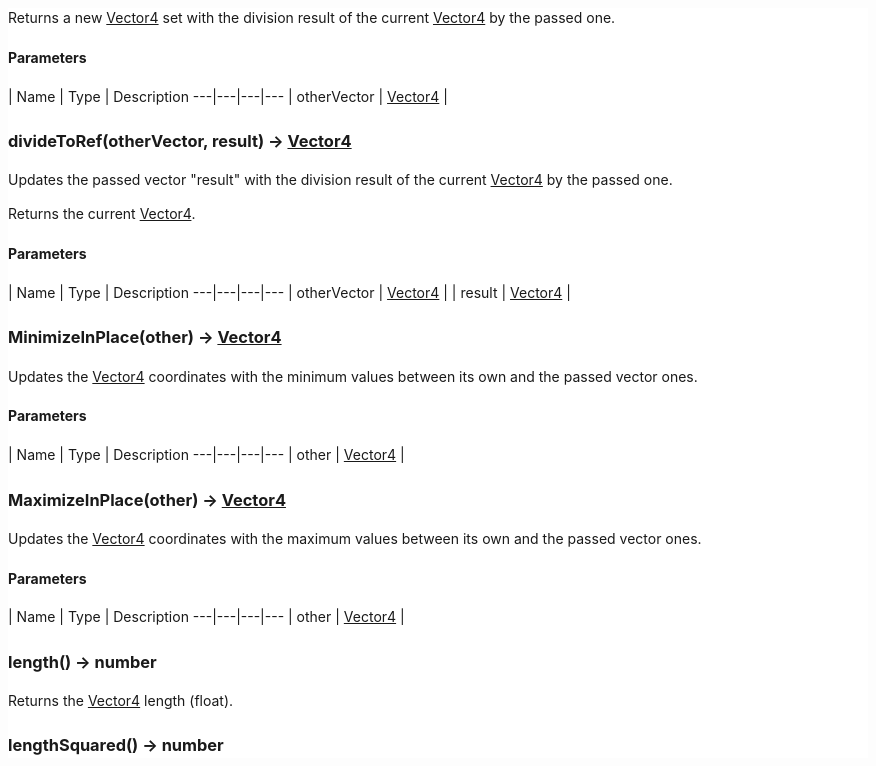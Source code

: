 Returns a new [Vector4](/classes/3.1/Vector4) set with the division result of the current [Vector4](/classes/3.1/Vector4) by the passed one.

#### Parameters
 | Name | Type | Description
---|---|---|---
 | otherVector | [Vector4](/classes/3.1/Vector4) | 

### divideToRef(otherVector, result) &rarr; [Vector4](/classes/3.1/Vector4)

Updates the passed vector "result" with the division result of the current [Vector4](/classes/3.1/Vector4) by the passed one.

Returns the current [Vector4](/classes/3.1/Vector4).

#### Parameters
 | Name | Type | Description
---|---|---|---
 | otherVector | [Vector4](/classes/3.1/Vector4) | 
 | result | [Vector4](/classes/3.1/Vector4) | 
### MinimizeInPlace(other) &rarr; [Vector4](/classes/3.1/Vector4)

Updates the [Vector4](/classes/3.1/Vector4) coordinates with the minimum values between its own and the passed vector ones.

#### Parameters
 | Name | Type | Description
---|---|---|---
 | other | [Vector4](/classes/3.1/Vector4) | 

### MaximizeInPlace(other) &rarr; [Vector4](/classes/3.1/Vector4)

Updates the [Vector4](/classes/3.1/Vector4) coordinates with the maximum values between its own and the passed vector ones.

#### Parameters
 | Name | Type | Description
---|---|---|---
 | other | [Vector4](/classes/3.1/Vector4) | 

### length() &rarr; number

Returns the [Vector4](/classes/3.1/Vector4) length (float).
### lengthSquared() &rarr; number
